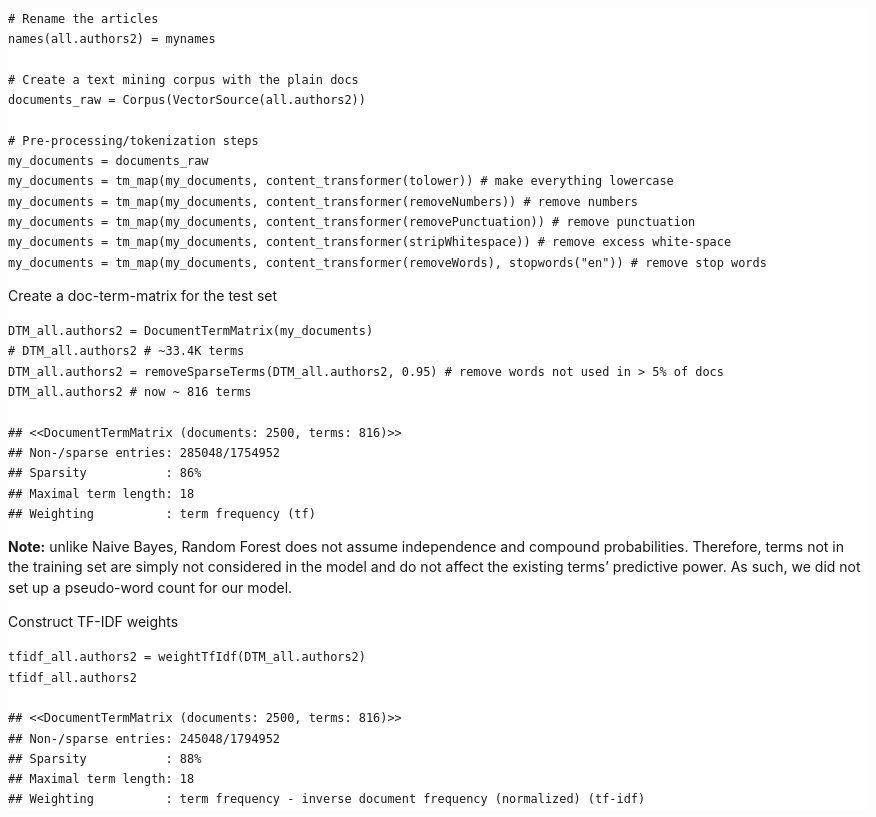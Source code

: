     # Rename the articles
    names(all.authors2) = mynames

    # Create a text mining corpus with the plain docs
    documents_raw = Corpus(VectorSource(all.authors2))

    # Pre-processing/tokenization steps
    my_documents = documents_raw
    my_documents = tm_map(my_documents, content_transformer(tolower)) # make everything lowercase
    my_documents = tm_map(my_documents, content_transformer(removeNumbers)) # remove numbers
    my_documents = tm_map(my_documents, content_transformer(removePunctuation)) # remove punctuation
    my_documents = tm_map(my_documents, content_transformer(stripWhitespace)) # remove excess white-space
    my_documents = tm_map(my_documents, content_transformer(removeWords), stopwords("en")) # remove stop words

Create a doc-term-matrix for the test set

    DTM_all.authors2 = DocumentTermMatrix(my_documents)
    # DTM_all.authors2 # ~33.4K terms
    DTM_all.authors2 = removeSparseTerms(DTM_all.authors2, 0.95) # remove words not used in > 5% of docs
    DTM_all.authors2 # now ~ 816 terms

    ## <<DocumentTermMatrix (documents: 2500, terms: 816)>>
    ## Non-/sparse entries: 285048/1754952
    ## Sparsity           : 86%
    ## Maximal term length: 18
    ## Weighting          : term frequency (tf)

**Note:** unlike Naive Bayes, Random Forest does not assume independence
and compound probabilities. Therefore, terms not in the training set are
simply not considered in the model and do not affect the existing terms’
predictive power. As such, we did not set up a pseudo-word count for our
model.

Construct TF-IDF weights

    tfidf_all.authors2 = weightTfIdf(DTM_all.authors2)
    tfidf_all.authors2

    ## <<DocumentTermMatrix (documents: 2500, terms: 816)>>
    ## Non-/sparse entries: 245048/1794952
    ## Sparsity           : 88%
    ## Maximal term length: 18
    ## Weighting          : term frequency - inverse document frequency (normalized) (tf-idf)
